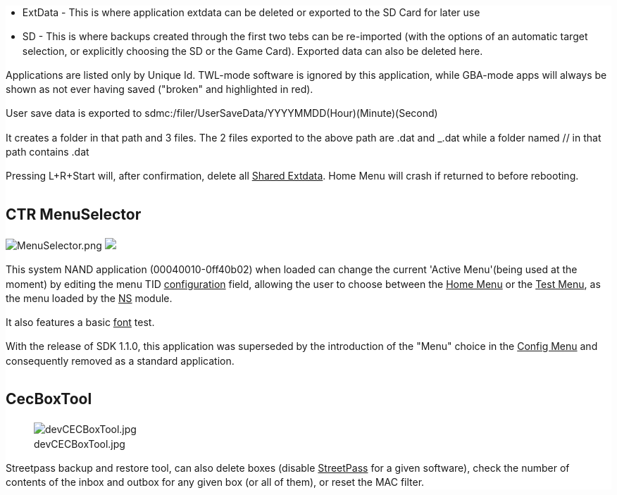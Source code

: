 - ExtData - This is where application extdata can be deleted or exported
  to the SD Card for later use



- SD - This is where backups created through the first two tebs can be
  re-imported (with the options of an automatic target selection, or
  explicitly choosing the SD or the Game Card). Exported data can also
  be deleted here.

Applications are listed only by Unique Id. TWL-mode software is ignored
by this application, while GBA-mode apps will always be shown as not
ever having saved ("broken" and highlighted in red).

User save data is exported to
sdmc:/filer/UserSaveData/YYYYMMDD(Hour)(Minute)(Second)

It creates a folder in that path and 3 files. The 2 files exported to
the above path are <uniqueID>.dat and <uniqueID>_.dat while a folder
named /<uniqueID>/ in that path contains <ExHeader Name>.dat

Pressing L+R+Start will, after confirmation, delete all [Shared
Extdata](Shared_Extdata "wikilink"). Home Menu will crash if returned to
before rebooting.

## CTR MenuSelector

<img src="../MenuSelector.png" title="MenuSelector.png" width="120"
alt="MenuSelector.png" /> ![](Menuselectoricon.jpg)

This system NAND application (00040010-0ff40b02) when loaded can change
the current 'Active Menu'(being used at the moment) by editing the menu
TID [configuration](Config_Savegame "wikilink") field, allowing the user
to choose between the [Home Menu](Home_Menu "wikilink") or the [Test
Menu](3DS_Development_Unit_GUI#Test_Menu "wikilink"), as the menu loaded
by the [NS](NS "wikilink") module.

It also features a basic [font](System_Font "wikilink") test.

With the release of SDK 1.1.0, this application was superseded by the
introduction of the "Menu" choice in the [Config
Menu](3DS_Development_Unit_Software#Config "wikilink") and consequently
removed as a standard application.

## CecBoxTool

<figure>
<img src="../devCECBoxTool.jpg" title="devCECBoxTool.jpg" />
<figcaption>devCECBoxTool.jpg</figcaption>
</figure>

Streetpass backup and restore tool, can also delete boxes (disable
[StreetPass](StreetPass "wikilink") for a given software), check the
number of contents of the inbox and outbox for any given box (or all of
them), or reset the MAC filter.
